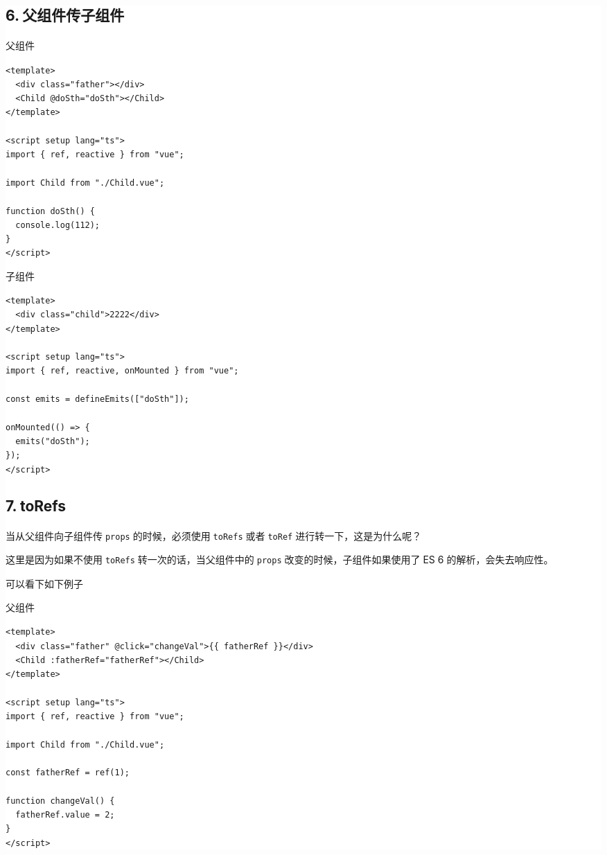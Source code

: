 ## 6. 父组件传子组件

父组件

```vue
<template>  
  <div class="father"></div>  
  <Child @doSth="doSth"></Child>  
</template>  
  
<script setup lang="ts">  
import { ref, reactive } from "vue";  
  
import Child from "./Child.vue";  
  
function doSth() {  
  console.log(112);  
}  
</script>
```

子组件

```vue
<template>  
  <div class="child">2222</div>  
</template>  
  
<script setup lang="ts">  
import { ref, reactive, onMounted } from "vue";  
  
const emits = defineEmits(["doSth"]);  
  
onMounted(() => {  
  emits("doSth");  
});  
</script>
```

## 7. toRefs

当从父组件向子组件传 `props` 的时候，必须使用 `toRefs` 或者 `toRef` 进行转一下，这是为什么呢？

这里是因为如果不使用 `toRefs` 转一次的话，当父组件中的 `props` 改变的时候，子组件如果使用了 ES 6 的解析，会失去响应性。

可以看下如下例子

父组件

```vue
<template>
  <div class="father" @click="changeVal">{{ fatherRef }}</div>
  <Child :fatherRef="fatherRef"></Child>
</template>

<script setup lang="ts">
import { ref, reactive } from "vue";

import Child from "./Child.vue";

const fatherRef = ref(1);

function changeVal() {
  fatherRef.value = 2;
}
</script>

```